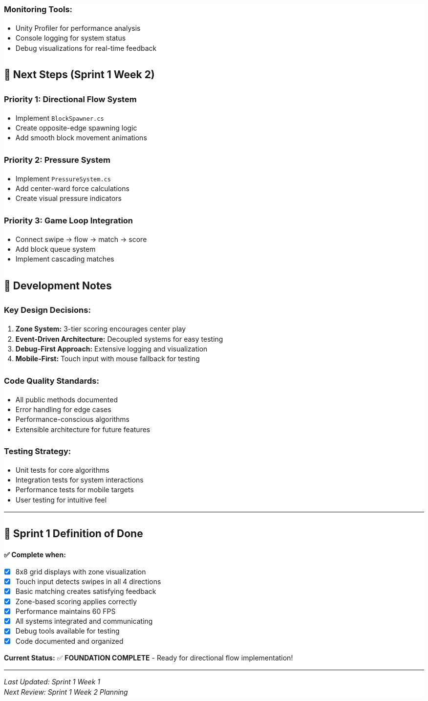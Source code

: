 ### **Monitoring Tools:**
- Unity Profiler for performance analysis
- Console logging for system status
- Debug visualizations for real-time feedback

## 🚀 **Next Steps (Sprint 1 Week 2)**

### **Priority 1: Directional Flow System**
- Implement `BlockSpawner.cs`
- Create opposite-edge spawning logic
- Add smooth block movement animations

### **Priority 2: Pressure System**  
- Implement `PressureSystem.cs`
- Add center-ward force calculations
- Create visual pressure indicators

### **Priority 3: Game Loop Integration**
- Connect swipe → flow → match → score
- Add block queue system
- Implement cascading matches

## 📝 **Development Notes**

### **Key Design Decisions:**
1. **Zone System:** 3-tier scoring encourages center play
2. **Event-Driven Architecture:** Decoupled systems for easy testing
3. **Debug-First Approach:** Extensive logging and visualization
4. **Mobile-First:** Touch input with mouse fallback for testing

### **Code Quality Standards:**
- All public methods documented
- Error handling for edge cases
- Performance-conscious algorithms
- Extensible architecture for future features

### **Testing Strategy:**
- Unit tests for core algorithms
- Integration tests for system interactions
- Performance tests for mobile targets
- User testing for intuitive feel

---

## 🎯 **Sprint 1 Definition of Done**

**✅ Complete when:**
- [x] 8x8 grid displays with zone visualization
- [x] Touch input detects swipes in all 4 directions
- [x] Basic matching creates satisfying feedback
- [x] Zone-based scoring applies correctly
- [x] Performance maintains 60 FPS
- [x] All systems integrated and communicating
- [x] Debug tools available for testing
- [x] Code documented and organized

**Current Status:** ✅ **FOUNDATION COMPLETE** - Ready for directional flow implementation!

---

*Last Updated: Sprint 1 Week 1*  
*Next Review: Sprint 1 Week 2 Planning* 